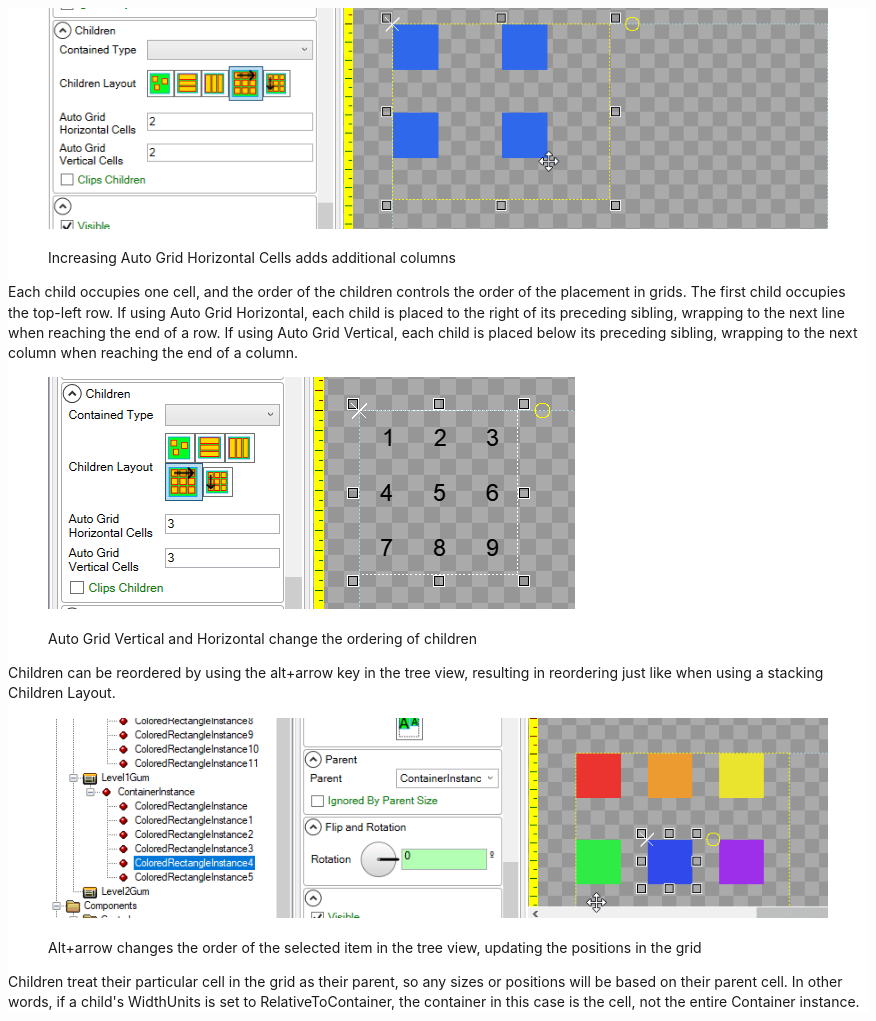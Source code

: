 <figure><img src="../../../.gitbook/assets/30_15 24 39.gif" alt=""><figcaption><p>Increasing Auto Grid Horizontal Cells adds additional columns</p></figcaption></figure>

Each child occupies one cell, and the order of the children controls the order of the placement in grids. The first child occupies the top-left row. If using Auto Grid Horizontal, each child is placed to the right of its preceding sibling, wrapping to the next line when reaching the end of a row. If using Auto Grid Vertical, each child is placed below its preceding sibling, wrapping to the next column when reaching the end of a column.

<figure><img src="../../../.gitbook/assets/30_15 29 21.gif" alt=""><figcaption><p>Auto Grid Vertical and Horizontal change the ordering of children</p></figcaption></figure>

Children can be reordered by using the alt+arrow key in the tree view, resulting in reordering just like when using a stacking Children Layout.

<figure><img src="../../../.gitbook/assets/30_15 26 55.gif" alt=""><figcaption><p>Alt+arrow changes the order of the selected item in the tree view, updating the positions in the grid</p></figcaption></figure>

Children treat their particular cell in the grid as their parent, so any sizes or positions will be based on their parent cell. In other words, if a child's WidthUnits is set to RelativeToContainer, the container in this case is the cell, not the entire Container instance.
